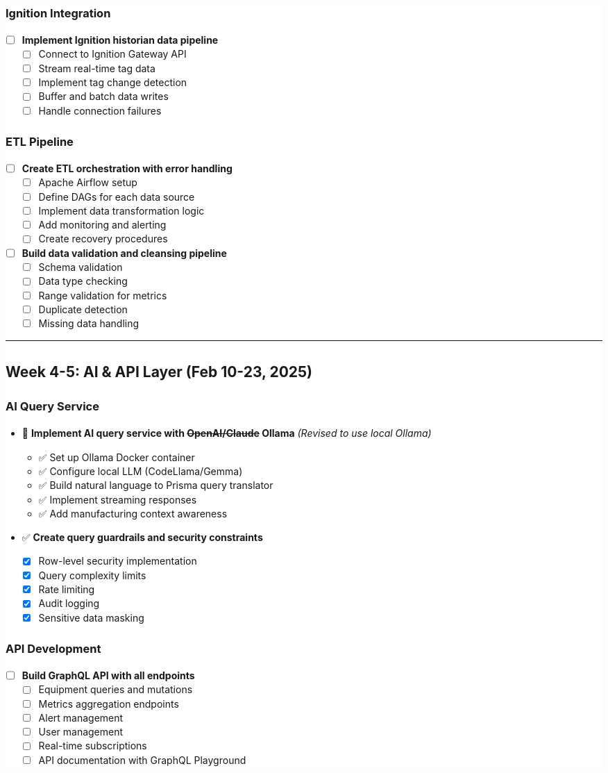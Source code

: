 ### Ignition Integration
- ☐ **Implement Ignition historian data pipeline**
  - [ ] Connect to Ignition Gateway API
  - [ ] Stream real-time tag data
  - [ ] Implement tag change detection
  - [ ] Buffer and batch data writes
  - [ ] Handle connection failures

### ETL Pipeline
- ☐ **Create ETL orchestration with error handling**
  - [ ] Apache Airflow setup
  - [ ] Define DAGs for each data source
  - [ ] Implement data transformation logic
  - [ ] Add monitoring and alerting
  - [ ] Create recovery procedures

- ☐ **Build data validation and cleansing pipeline**
  - [ ] Schema validation
  - [ ] Data type checking
  - [ ] Range validation for metrics
  - [ ] Duplicate detection
  - [ ] Missing data handling

---

## Week 4-5: AI & API Layer (Feb 10-23, 2025)

### AI Query Service
- 🔄 **Implement AI query service with ~~OpenAI/Claude~~ Ollama** *(Revised to use local Ollama)*
  - ✅ Set up Ollama Docker container
  - ✅ Configure local LLM (CodeLlama/Gemma)
  - ✅ Build natural language to Prisma query translator
  - ✅ Implement streaming responses
  - ✅ Add manufacturing context awareness

- ✅ **Create query guardrails and security constraints**
  - [x] Row-level security implementation
  - [x] Query complexity limits
  - [x] Rate limiting
  - [x] Audit logging
  - [x] Sensitive data masking

### API Development
- ☐ **Build GraphQL API with all endpoints**
  - [ ] Equipment queries and mutations
  - [ ] Metrics aggregation endpoints
  - [ ] Alert management
  - [ ] User management
  - [ ] Real-time subscriptions
  - [ ] API documentation with GraphQL Playground
